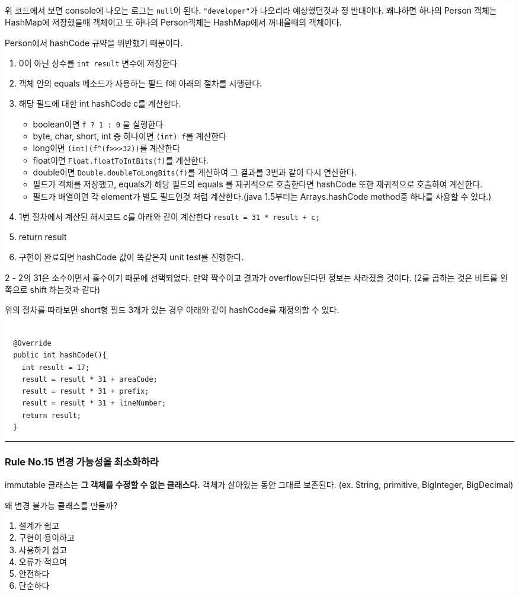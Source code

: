 위 코드에서 보면 console에 나오는 로그는 `null`이 된다.
`"developer"`가 나오리라 예상했던것과 정 반대이다.
왜냐하면 하나의 Person 객체는 HashMap에 저장했을때 객체이고 또 하나의 Person객체는 HashMap에서 꺼내올때의 객체이다.

Person에서 hashCode 규약을 위반했기 때문이다.

1. 0이 아닌 상수를 `int result` 변수에 저장한다
2. 객체 안의 equals 메소드가 사용하는 필드 f에 아래의 절차를 시행한다.
  1. 해당 필드에 대한 int hashCode c를 계산한다.
      - boolean이면 `f ? 1 : 0` 을 실행한다
      - byte, char, short, int 중 하나이면 `(int) f`를 계산한다
      - long이면 `(int)(f^(f>>>32))`를 계산한다
      - float이면 `Float.floatToIntBits(f)`를 계산한다.
      - double이면 `Double.doubleToLongBits(f)`를 계산하여 그 결과를 3번과 같이 다시 연산한다.
      - 필드가 객체를 저장했고, equals가 해당 필드의 equals 를 재귀적으로 호출한다면 hashCode 또한 재귀적으로 호출하여 계산한다.
      - 필드가 배열이면 각 element가 별도 필드인것 처럼 계산한다.(java 1.5부터는 Arrays.hashCode method중 하나를 사용할 수 있다.)

  2. 1번 절차에서 계산된 해시코드 c를 아래와 같이 계산한다
     `result = 31 * result + c;`
  3. return result
  4. 구현이 완료되면 hashCode 값이 똑같은지 unit test를 진행한다.

2 - 2의 31은 소수이면서 홀수이기 때문에 선택되었다. 만약 짝수이고 결과가 overflow된다면 정보는 사라졌을 것이다. (2를 곱하는 것은 비트를 왼쪽으로 shift 하는것과 같다)

위의 절차를 따라보면 short형 필드 3개가 있는 경우 아래와 같이 hashCode를 재정의할 수 있다.


```

  @Override
  public int hashCode(){
    int result = 17;
    result = result * 31 + areaCode;
    result = result * 31 + prefix;
    result = result * 31 + lineNumber;
    return result;
  }

```


--------------


### Rule No.15 변경 가능성을 최소화하라


immutable 클래스는 **그 객체를 수정할 수 없는 클래스다.** 객체가 살아있는 동안 그대로 보존된다. (ex. String, primitive, BigInteger, BigDecimal)


왜 변경 불가능 클래스를 만들까?

1. 설계가 쉽고
2. 구현이 용이하고
3. 사용하기 쉽고
4. 오류가 적으며
5. 안전하다
6. 단순하다
